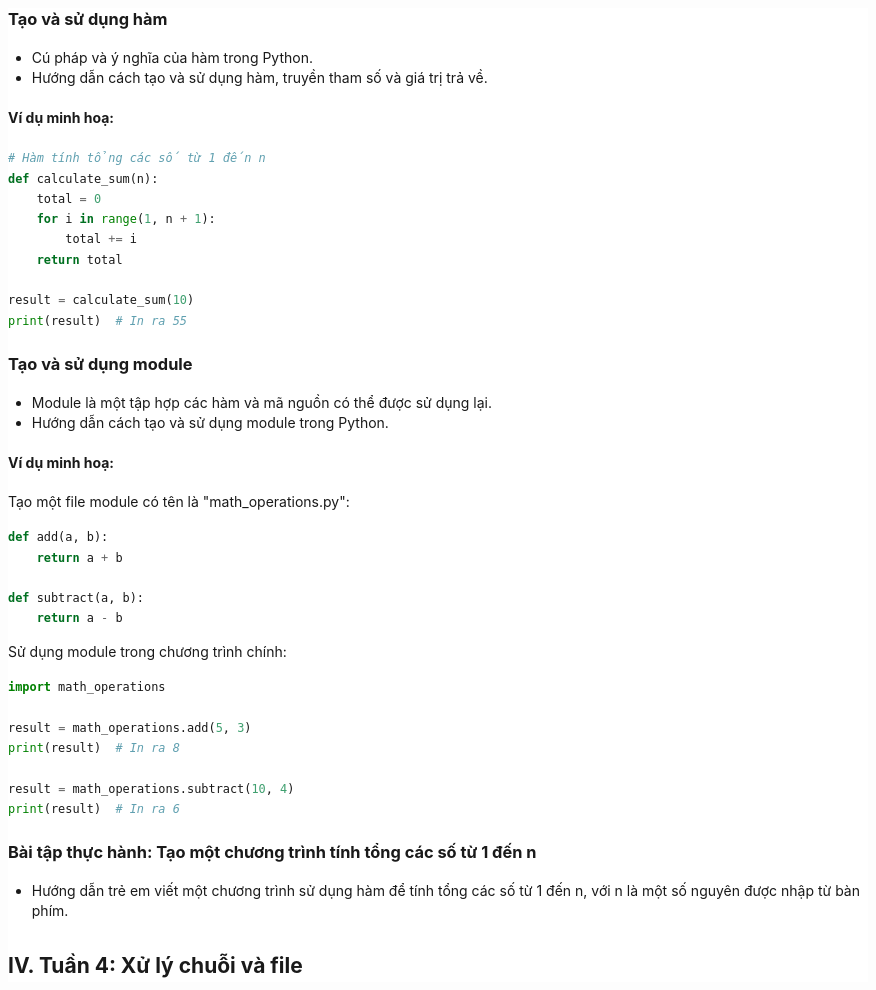 ### Tạo và sử dụng hàm
- Cú pháp và ý nghĩa của hàm trong Python.
- Hướng dẫn cách tạo và sử dụng hàm, truyền tham số và giá trị trả về.

#### Ví dụ minh hoạ:

```python
# Hàm tính tổng các số từ 1 đến n
def calculate_sum(n):
    total = 0
    for i in range(1, n + 1):
        total += i
    return total

result = calculate_sum(10)
print(result)  # In ra 55
```

### Tạo và sử dụng module
- Module là một tập hợp các hàm và mã nguồn có thể được sử dụng lại.
- Hướng dẫn cách tạo và sử dụng module trong Python.

#### Ví dụ minh hoạ:

Tạo một file module có tên là "math_operations.py":

```python
def add(a, b):
    return a + b

def subtract(a, b):
    return a - b
```

Sử dụng module trong chương trình chính:

```python
import math_operations

result = math_operations.add(5, 3)
print(result)  # In ra 8

result = math_operations.subtract(10, 4)
print(result)  # In ra 6
```

### Bài tập thực hành: Tạo một chương trình tính tổng các số từ 1 đến n
- Hướng dẫn trẻ em viết một chương trình sử dụng hàm để tính tổng các số từ 1 đến n, với n là một số nguyên được nhập từ bàn phím.

## IV. Tuần 4: Xử lý chuỗi và file

